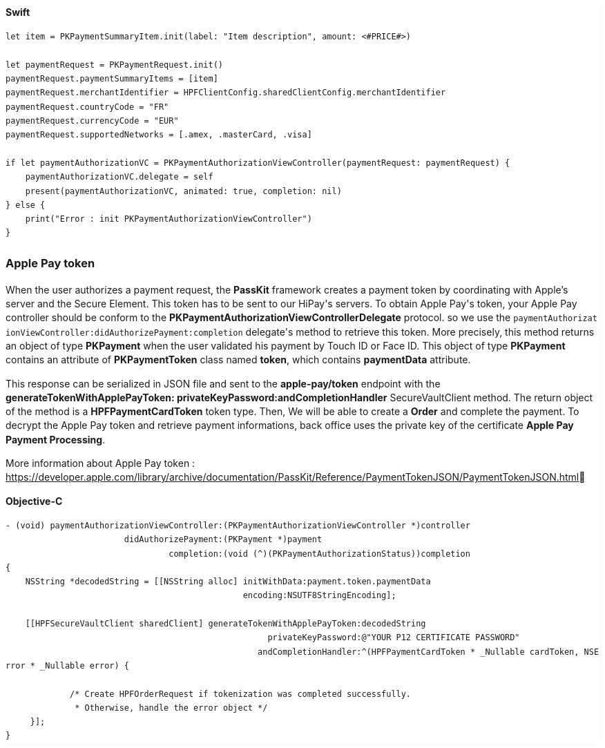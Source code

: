 **Swift**
```objc
let item = PKPaymentSummaryItem.init(label: "Item description", amount: <#PRICE#>)

let paymentRequest = PKPaymentRequest.init()
paymentRequest.paymentSummaryItems = [item]
paymentRequest.merchantIdentifier = HPFClientConfig.sharedClientConfig.merchantIdentifier
paymentRequest.countryCode = "FR"
paymentRequest.currencyCode = "EUR"
paymentRequest.supportedNetworks = [.amex, .masterCard, .visa]

if let paymentAuthorizationVC = PKPaymentAuthorizationViewController(paymentRequest: paymentRequest) {
    paymentAuthorizationVC.delegate = self
    present(paymentAuthorizationVC, animated: true, completion: nil)
} else {
    print("Error : init PKPaymentAuthorizationViewController")
}
```

### Apple Pay token

When the user authorizes a payment request, the **PassKit** framework creates a payment token by coordinating with Apple’s server and the Secure Element. This token has to be sent to our HiPay's servers. To obtain Apple Pay's token, your Apple Pay controller should be conform to the **PKPaymentAuthorizationViewControllerDelegate** protocol. so we use the `paymentAuthorizationViewController:didAuthorizePayment:completion` delegate's method to retrieve this token. More precisely, this method returns an object of type **PKPayment** when the user validated his payment by Touch ID or Face ID. This object of type **PKPayment** contains an attribute of **PKPaymentToken** class named **token**, which contains **paymentData** attribute.

This response can be serialized in JSON file and sent to the **apple-pay/token** endpoint with the **generateTokenWithApplePayToken: privateKeyPassword:andCompletionHandler** SecureVaultClient method. The return object of the method is a **HPFPaymentCardToken** token type. Then, We will be able to create a **Order** and complete the payment. To decrypt the Apple Pay token and retrieve payment informations, back office uses the private key of the certificate **Apple Pay Payment Processing**.

More information about Apple Pay token : https://developer.apple.com/library/archive/documentation/PassKit/Reference/PaymentTokenJSON/PaymentTokenJSON.html

**Objective-C**

```objc
- (void) paymentAuthorizationViewController:(PKPaymentAuthorizationViewController *)controller
                        didAuthorizePayment:(PKPayment *)payment
                                 completion:(void (^)(PKPaymentAuthorizationStatus))completion
{
    NSString *decodedString = [[NSString alloc] initWithData:payment.token.paymentData
                                                encoding:NSUTF8StringEncoding];

    [[HPFSecureVaultClient sharedClient] generateTokenWithApplePayToken:decodedString
                                                     privateKeyPassword:@"YOUR P12 CERTIFICATE PASSWORD"
                                                   andCompletionHandler:^(HPFPaymentCardToken * _Nullable cardToken, NSError * _Nullable error) {

             /* Create HPFOrderRequest if tokenization was completed successfully.
              * Otherwise, handle the error object */
     }];
}
```
